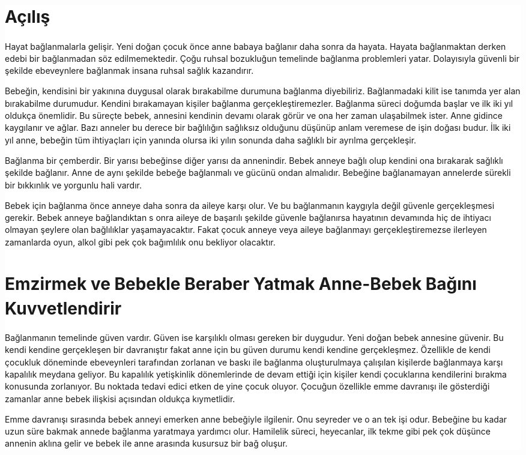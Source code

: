 # Açılış
Hayat bağlanmalarla gelişir.
Yeni doğan çocuk önce anne babaya bağlanır daha sonra da hayata.
Hayata bağlanmaktan derken edebi bir bağlanmadan söz edilmemektedir.
Çoğu ruhsal bozukluğun temelinde bağlanma problemleri yatar.
Dolayısıyla güvenli bir şekilde ebeveynlere bağlanmak insana ruhsal sağlık kazandırır.

Bebeğin, kendisini bir yakınına duygusal olarak bırakabilme durumuna bağlanma diyebiliriz.
Bağlanmadaki kilit ise tanımda yer alan bırakabilme durumudur.
Kendini bırakamayan kişiler bağlanma gerçekleştiremezler.
Bağlanma süreci doğumda başlar ve ilk iki yıl oldukça önemlidir.
Bu süreçte bebek, annesini kendinin devamı olarak görür ve ona her zaman ulaşabilmek ister.
Anne gidince kaygılanır ve ağlar.
Bazı anneler bu derece bir bağlılığın sağlıksız olduğunu düşünüp anlam veremese de işin doğası budur.
İlk iki yıl anne, bebeğin tüm ihtiyaçları için yanında olursa iki yılın sonunda daha sağlıklı bir ayrılma gerçekleşir.

Bağlanma bir çemberdir.
Bir yarısı bebeğinse diğer yarısı da annenindir.
Bebek anneye bağlı olup kendini ona bırakarak sağlıklı şekilde bağlanır.
Anne de aynı şekilde bebeğe bağlanmalı ve gücünü ondan almalıdır.
Bebeğine bağlanamayan annelerde sürekli bir bıkkınlık ve yorgunlu hali vardır.

Bebek için bağlanma önce anneye daha sonra da aileye karşı olur.
Ve bu bağlanmanın kaygıyla değil güvenle gerçekleşmesi gerekir.
Bebek anneye bağlandıktan s onra aileye de başarılı şekilde güvenle bağlanırsa hayatının devamında hiç de ihtiyacı olmayan şeylere olan bağlılıklar yaşamayacaktır.
Fakat çocuk anneye veya aileye bağlanmayı gerçekleştiremezse ilerleyen zamanlarda oyun, alkol gibi pek çok bağımlılık onu bekliyor olacaktır.

# Emzirmek ve Bebekle Beraber Yatmak Anne-Bebek Bağını Kuvvetlendirir
Bağlanmanın temelinde güven vardır.
Güven ise karşılıklı olması gereken bir duygudur.
Yeni doğan bebek annesine güvenir.
Bu kendi kendine gerçekleşen bir davranıştır fakat anne için bu güven durumu kendi kendine gerçekleşmez.
Özellikle de kendi çocukluk döneminde ebeveynleri tarafından zorlanan ve baskı ile bağlanma oluşturulmaya çalışılan kişilerde bağlanmaya karşı kapalılık meydana geliyor.
Bu kapalılık yetişkinlik dönemlerinde de devam ettiği için kişiler kendi çocuklarına kendilerini bırakma konusunda zorlanıyor.
Bu noktada tedavi edici etken de yine çocuk oluyor.
Çocuğun özellikle emme davranışı ile gösterdiği zamanlar anne bebek ilişkisi açısından oldukça kıymetlidir.

Emme davranışı sırasında bebek anneyi emerken anne bebeğiyle ilgilenir.
Onu seyreder ve o an tek işi odur.
Bebeğine bu kadar uzun süre bakmak annede bağlanma yaratmaya yardımcı olur.
Hamilelik süreci, heyecanlar, ilk tekme gibi pek çok düşünce annenin aklına gelir ve bebek ile anne arasında kusursuz bir bağ oluşur.
